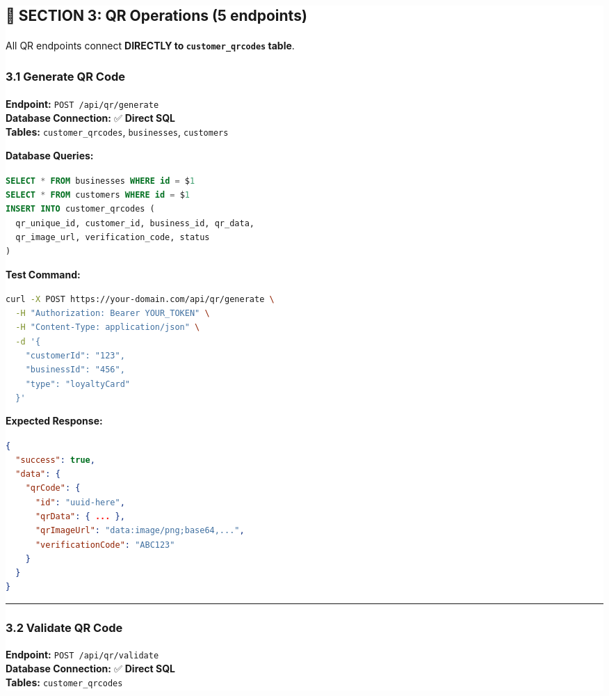 
## 📱 SECTION 3: QR Operations (5 endpoints)

All QR endpoints connect **DIRECTLY to `customer_qrcodes` table**.

### 3.1 Generate QR Code
**Endpoint:** `POST /api/qr/generate`  
**Database Connection:** ✅ **Direct SQL**  
**Tables:** `customer_qrcodes`, `businesses`, `customers`

**Database Queries:**
```sql
SELECT * FROM businesses WHERE id = $1
SELECT * FROM customers WHERE id = $1
INSERT INTO customer_qrcodes (
  qr_unique_id, customer_id, business_id, qr_data, 
  qr_image_url, verification_code, status
)
```

**Test Command:**
```bash
curl -X POST https://your-domain.com/api/qr/generate \
  -H "Authorization: Bearer YOUR_TOKEN" \
  -H "Content-Type: application/json" \
  -d '{
    "customerId": "123",
    "businessId": "456",
    "type": "loyaltyCard"
  }'
```

**Expected Response:**
```json
{
  "success": true,
  "data": {
    "qrCode": {
      "id": "uuid-here",
      "qrData": { ... },
      "qrImageUrl": "data:image/png;base64,...",
      "verificationCode": "ABC123"
    }
  }
}
```

---

### 3.2 Validate QR Code
**Endpoint:** `POST /api/qr/validate`  
**Database Connection:** ✅ **Direct SQL**  
**Tables:** `customer_qrcodes`
